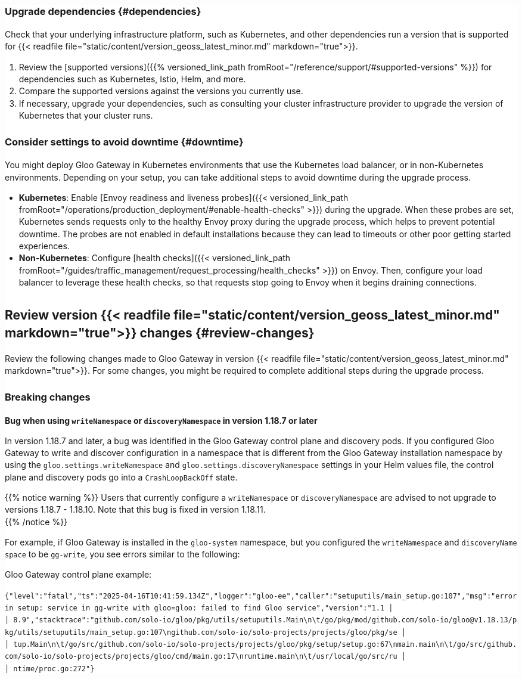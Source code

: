 ### Upgrade dependencies {#dependencies}

Check that your underlying infrastructure platform, such as Kubernetes, and other dependencies run a version that is supported for {{< readfile file="static/content/version_geoss_latest_minor.md" markdown="true">}}.

1. Review the [supported versions]({{% versioned_link_path fromRoot="/reference/support/#supported-versions" %}}) for dependencies such as Kubernetes, Istio, Helm, and more.
2. Compare the supported versions against the versions you currently use.
3. If necessary, upgrade your dependencies, such as consulting your cluster infrastructure provider to upgrade the version of Kubernetes that your cluster runs.

### Consider settings to avoid downtime {#downtime}

You might deploy Gloo Gateway in Kubernetes environments that use the Kubernetes load balancer, or in non-Kubernetes environments. Depending on your setup, you can take additional steps to avoid downtime during the upgrade process.

* **Kubernetes**: Enable [Envoy readiness and liveness probes]({{< versioned_link_path fromRoot="/operations/production_deployment/#enable-health-checks" >}}) during the upgrade. When these probes are set, Kubernetes sends requests only to the healthy Envoy proxy during the upgrade process, which helps to prevent potential downtime. The probes are not enabled in default installations because they can lead to timeouts or other poor getting started experiences. 
* **Non-Kubernetes**: Configure [health checks]({{< versioned_link_path fromRoot="/guides/traffic_management/request_processing/health_checks" >}}) on Envoy. Then, configure your load balancer to leverage these health checks, so that requests stop going to Envoy when it begins draining connections.

## Review version {{< readfile file="static/content/version_geoss_latest_minor.md" markdown="true">}} changes {#review-changes}

Review the following changes made to Gloo Gateway in version {{< readfile file="static/content/version_geoss_latest_minor.md" markdown="true">}}. For some changes, you might be required to complete additional steps during the upgrade process.

### Breaking changes

**Bug when using `writeNamespace` or `discoveryNamespace` in version 1.18.7 or later**

In version 1.18.7 and later, a bug was identified in the Gloo Gateway control plane and discovery pods. If you configured Gloo Gateway to write and discover configuration in a namespace that is different from the Gloo Gateway installation namespace by using the `gloo.settings.writeNamespace` and `gloo.settings.discoveryNamespace` settings in your Helm values file, the control plane and discovery pods go into a `CrashLoopBackOff` state. 

{{% notice warning %}}
Users that currently configure a `writeNamespace` or `discoveryNamespace` are advised to not upgrade to versions 1.18.7 - 1.18.10. Note that this bug is fixed in version 1.18.11.  
{{% /notice %}}

For example, if Gloo Gateway is installed in the `gloo-system` namespace, but you configured the `writeNamespace` and `discoveryNamespace` to be `gg-write`, you see errors similar to the following:

Gloo Gateway control plane example: 
```
{"level":"fatal","ts":"2025-04-16T10:41:59.134Z","logger":"gloo-ee","caller":"setuputils/main_setup.go:107","msg":"error in setup: service in gg-write with gloo=gloo: failed to find Gloo service","version":"1.1 │
│ 8.9","stacktrace":"github.com/solo-io/gloo/pkg/utils/setuputils.Main\n\t/go/pkg/mod/github.com/solo-io/gloo@v1.18.13/pkg/utils/setuputils/main_setup.go:107\ngithub.com/solo-io/solo-projects/projects/gloo/pkg/se │
│ tup.Main\n\t/go/src/github.com/solo-io/solo-projects/projects/gloo/pkg/setup/setup.go:67\nmain.main\n\t/go/src/github.com/solo-io/solo-projects/projects/gloo/cmd/main.go:17\nruntime.main\n\t/usr/local/go/src/ru │
│ ntime/proc.go:272"}
```
